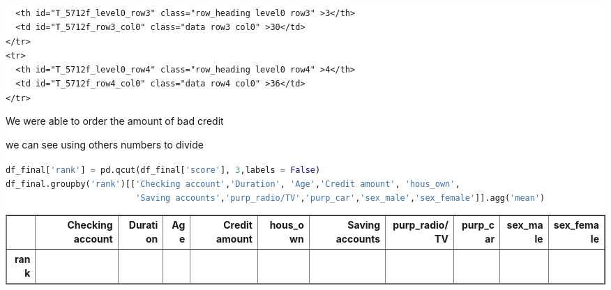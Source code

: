       <th id="T_5712f_level0_row3" class="row_heading level0 row3" >3</th>
      <td id="T_5712f_row3_col0" class="data row3 col0" >30</td>
    </tr>
    <tr>
      <th id="T_5712f_level0_row4" class="row_heading level0 row4" >4</th>
      <td id="T_5712f_row4_col0" class="data row4 col0" >36</td>
    </tr>
  </tbody>
</table>




We were able to order the amount of bad credit

we can see using others numbers to divide


```python
df_final['rank'] = pd.qcut(df_final['score'], 3,labels = False)
df_final.groupby('rank')[['Checking account','Duration', 'Age','Credit amount', 'hous_own',
                          'Saving accounts','purp_radio/TV','purp_car','sex_male','sex_female']].agg('mean')
```




<div>
<style scoped>
    .dataframe tbody tr th:only-of-type {
        vertical-align: middle;
    }

    .dataframe tbody tr th {
        vertical-align: top;
    }

    .dataframe thead th {
        text-align: right;
    }
</style>
<table border="1" class="dataframe">
  <thead>
    <tr style="text-align: right;">
      <th></th>
      <th>Checking account</th>
      <th>Duration</th>
      <th>Age</th>
      <th>Credit amount</th>
      <th>hous_own</th>
      <th>Saving accounts</th>
      <th>purp_radio/TV</th>
      <th>purp_car</th>
      <th>sex_male</th>
      <th>sex_female</th>
    </tr>
    <tr>
      <th>rank</th>
      <th></th>
      <th></th>
      <th></th>
      <th></th>
      <th></th>
      <th></th>
      <th></th>
      <th></th>
      <th></th>
      <th></th>
    </tr>